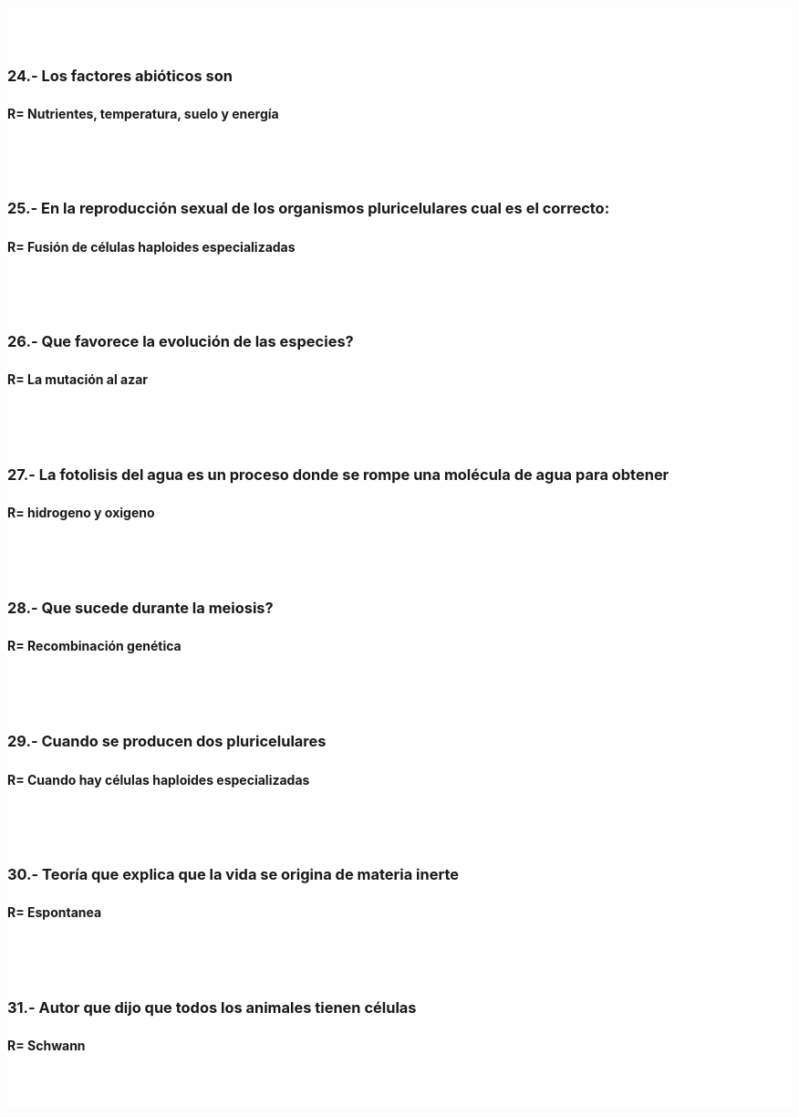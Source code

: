 </br></br>

### 24.- Los factores abióticos son 

#### R= Nutrientes, temperatura, suelo y energía 

</br></br>

### 25.- En la reproducción sexual de los organismos pluricelulares cual es el correcto: 

#### R= Fusión de células haploides especializadas 

</br></br>

### 26.- Que favorece la evolución de las especies? 

#### R= La mutación al azar  

</br></br>

### 27.- La fotolisis del agua es un proceso donde se rompe una molécula de agua para obtener  

#### R= hidrogeno y oxigeno 

</br></br>

### 28.- Que sucede durante la meiosis? 

#### R= Recombinación genética

####  </br></br>

### 29.- Cuando se producen dos pluricelulares 

#### R= Cuando hay células haploides especializadas 

</br></br>

### 30.- Teoría que explica que la vida se origina de materia inerte  

#### R= Espontanea 

</br></br>

### 31.- Autor que dijo que todos los animales tienen células 

#### R= Schwann 

</br></br>
